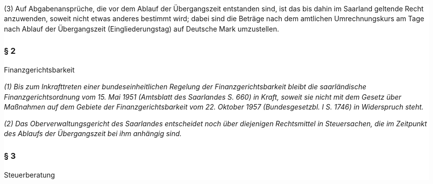 </div>

<div class="jurAbsatz">

(3) Auf Abgabenansprüche, die vor dem Ablauf der Übergangszeit
entstanden sind, ist das bis dahin im Saarland geltende Recht
anzuwenden, soweit nicht etwas anderes bestimmt wird; dabei sind die
Beträge nach dem amtlichen Umrechnungskurs am Tage nach Ablauf der
Übergangszeit (Eingliederungstag) auf Deutsche Mark umzustellen.

</div>

</div>

</div>

</div>

<span id="BJNR003390959BJNE003200314.html"></span>

### § 2  
Finanzgerichtsbarkeit

<div>

<div class="jnhtml">

<div>

<div class="jurAbsatz">

<span style="font-style:italic;">(1) Bis zum Inkrafttreten einer
bundeseinheitlichen Regelung der Finanzgerichtsbarkeit bleibt die
saarländische Finanzgerichtsordnung vom 15. Mai 1951 (Amtsblatt des
Saarlandes S. 660) in Kraft, soweit sie nicht mit dem Gesetz über
Maßnahmen auf dem Gebiete der Finanzgerichtsbarkeit vom 22. Oktober
1957 (Bundesgesetzbl. I S. 1746) in Widerspruch steht.</span>

</div>

<div class="jurAbsatz">

<span style="font-style:italic;">(2) Das Oberverwaltungsgericht des
Saarlandes entscheidet noch über diejenigen Rechtsmittel in
Steuersachen, die im Zeitpunkt des Ablaufs der Übergangszeit bei ihm
anhängig sind.</span>

</div>

</div>

</div>

</div>

<span id="BJNR003390959BJNE003300314.html"></span>

### § 3  
Steuerberatung

